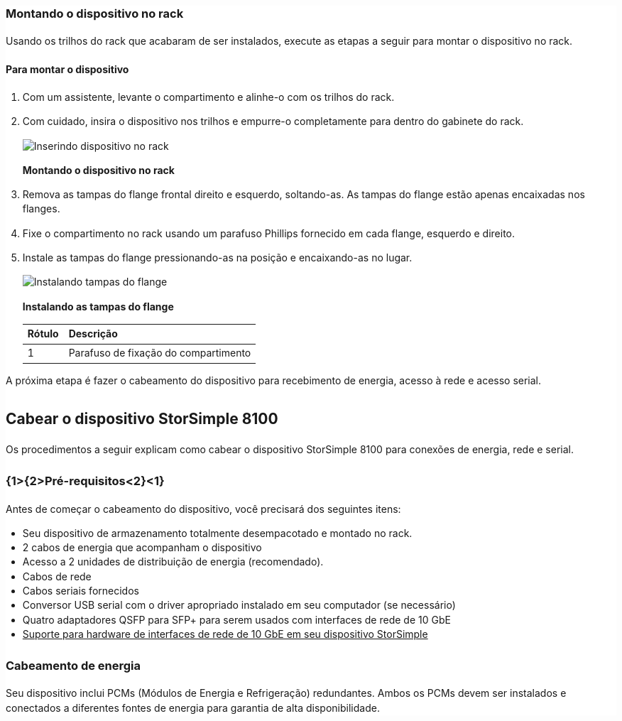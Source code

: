 ### <a name="mounting-the-device-in-the-rack"></a>Montando o dispositivo no rack
Usando os trilhos do rack que acabaram de ser instalados, execute as etapas a seguir para montar o dispositivo no rack.

#### <a name="to-mount-the-device"></a>Para montar o dispositivo
1. Com um assistente, levante o compartimento e alinhe-o com os trilhos do rack.
2. Com cuidado, insira o dispositivo nos trilhos e empurre-o completamente para dentro do gabinete do rack.<br/>
   
    ![Inserindo dispositivo no rack](./media/storsimple-8100-hardware-installation/HCSInsertingDeviceintheRack.png)
   
    **Montando o dispositivo no rack**
3. Remova as tampas do flange frontal direito e esquerdo, soltando-as. As tampas do flange estão apenas encaixadas nos flanges.
4. Fixe o compartimento no rack usando um parafuso Phillips fornecido em cada flange, esquerdo e direito.
5. Instale as tampas do flange pressionando-as na posição e encaixando-as no lugar.<br/>
   
     ![Instalando tampas do flange](./media/storsimple-8100-hardware-installation/HCSInstallingFlangeCaps.png)
   
    **Instalando as tampas do flange**
   
   | Rótulo | Descrição |
   | --- | --- |
   |   1 |Parafuso de fixação do compartimento |

A próxima etapa é fazer o cabeamento do dispositivo para recebimento de energia, acesso à rede e acesso serial.

## <a name="cable-your-storsimple-8100-device"></a>Cabear o dispositivo StorSimple 8100
Os procedimentos a seguir explicam como cabear o dispositivo StorSimple 8100 para conexões de energia, rede e serial.

### <a name="prerequisites"></a>{1&gt;{2&gt;Pré-requisitos&lt;2}&lt;1}
Antes de começar o cabeamento do dispositivo, você precisará dos seguintes itens:

* Seu dispositivo de armazenamento totalmente desempacotado e montado no rack.
* 2 cabos de energia que acompanham o dispositivo
* Acesso a 2 unidades de distribuição de energia (recomendado).
* Cabos de rede
* Cabos seriais fornecidos
* Conversor USB serial com o driver apropriado instalado em seu computador (se necessário)
* Quatro adaptadores QSFP para SFP+ para serem usados com interfaces de rede de 10 GbE
* [Suporte para hardware de interfaces de rede de 10 GbE em seu dispositivo StorSimple](storsimple-supported-hardware-for-10-gbe-network-interfaces.md)

### <a name="power-cabling"></a>Cabeamento de energia
Seu dispositivo inclui PCMs (Módulos de Energia e Refrigeração) redundantes. Ambos os PCMs devem ser instalados e conectados a diferentes fontes de energia para garantia de alta disponibilidade.
